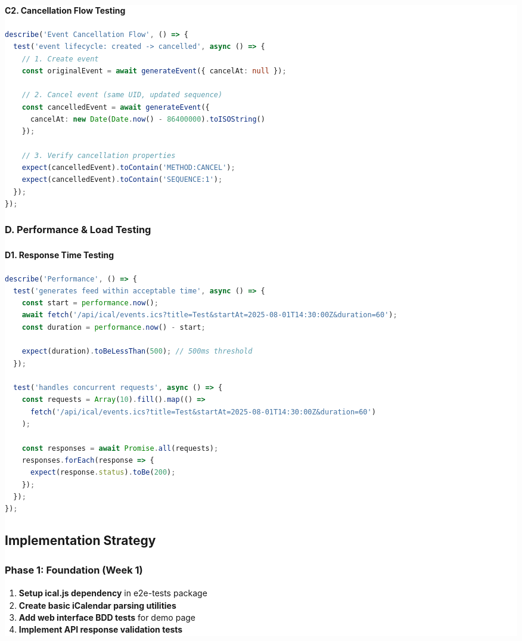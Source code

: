 #### C2. Cancellation Flow Testing
```typescript
describe('Event Cancellation Flow', () => {
  test('event lifecycle: created -> cancelled', async () => {
    // 1. Create event
    const originalEvent = await generateEvent({ cancelAt: null });
    
    // 2. Cancel event (same UID, updated sequence)
    const cancelledEvent = await generateEvent({ 
      cancelAt: new Date(Date.now() - 86400000).toISOString() 
    });
    
    // 3. Verify cancellation properties
    expect(cancelledEvent).toContain('METHOD:CANCEL');
    expect(cancelledEvent).toContain('SEQUENCE:1');
  });
});
```

### D. Performance & Load Testing

#### D1. Response Time Testing
```typescript
describe('Performance', () => {
  test('generates feed within acceptable time', async () => {
    const start = performance.now();
    await fetch('/api/ical/events.ics?title=Test&startAt=2025-08-01T14:30:00Z&duration=60');
    const duration = performance.now() - start;
    
    expect(duration).toBeLessThan(500); // 500ms threshold
  });

  test('handles concurrent requests', async () => {
    const requests = Array(10).fill().map(() => 
      fetch('/api/ical/events.ics?title=Test&startAt=2025-08-01T14:30:00Z&duration=60')
    );
    
    const responses = await Promise.all(requests);
    responses.forEach(response => {
      expect(response.status).toBe(200);
    });
  });
});
```

## Implementation Strategy

### Phase 1: Foundation (Week 1)
1. **Setup ical.js dependency** in e2e-tests package
2. **Create basic iCalendar parsing utilities**
3. **Add web interface BDD tests** for demo page
4. **Implement API response validation tests**
